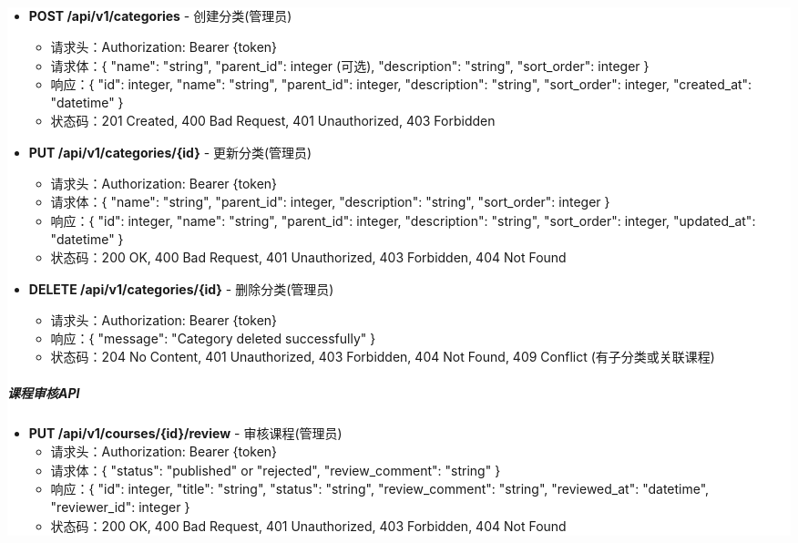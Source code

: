 - **POST /api/v1/categories** - 创建分类(管理员)
  - 请求头：Authorization: Bearer {token}
  - 请求体：{
      "name": "string",
      "parent_id": integer (可选),
      "description": "string",
      "sort_order": integer
    }
  - 响应：{
      "id": integer,
      "name": "string",
      "parent_id": integer,
      "description": "string",
      "sort_order": integer,
      "created_at": "datetime"
    }
  - 状态码：201 Created, 400 Bad Request, 401 Unauthorized, 403 Forbidden

- **PUT /api/v1/categories/{id}** - 更新分类(管理员)
  - 请求头：Authorization: Bearer {token}
  - 请求体：{
      "name": "string",
      "parent_id": integer,
      "description": "string",
      "sort_order": integer
    }
  - 响应：{
      "id": integer,
      "name": "string",
      "parent_id": integer,
      "description": "string",
      "sort_order": integer,
      "updated_at": "datetime"
    }
  - 状态码：200 OK, 400 Bad Request, 401 Unauthorized, 403 Forbidden, 404 Not Found

- **DELETE /api/v1/categories/{id}** - 删除分类(管理员)
  - 请求头：Authorization: Bearer {token}
  - 响应：{
      "message": "Category deleted successfully"
    }
  - 状态码：204 No Content, 401 Unauthorized, 403 Forbidden, 404 Not Found, 409 Conflict (有子分类或关联课程)

##### 课程审核API
- **PUT /api/v1/courses/{id}/review** - 审核课程(管理员)
  - 请求头：Authorization: Bearer {token}
  - 请求体：{
      "status": "published" or "rejected",
      "review_comment": "string"
    }
  - 响应：{
      "id": integer,
      "title": "string",
      "status": "string",
      "review_comment": "string",
      "reviewed_at": "datetime",
      "reviewer_id": integer
    }
  - 状态码：200 OK, 400 Bad Request, 401 Unauthorized, 403 Forbidden, 404 Not Found
